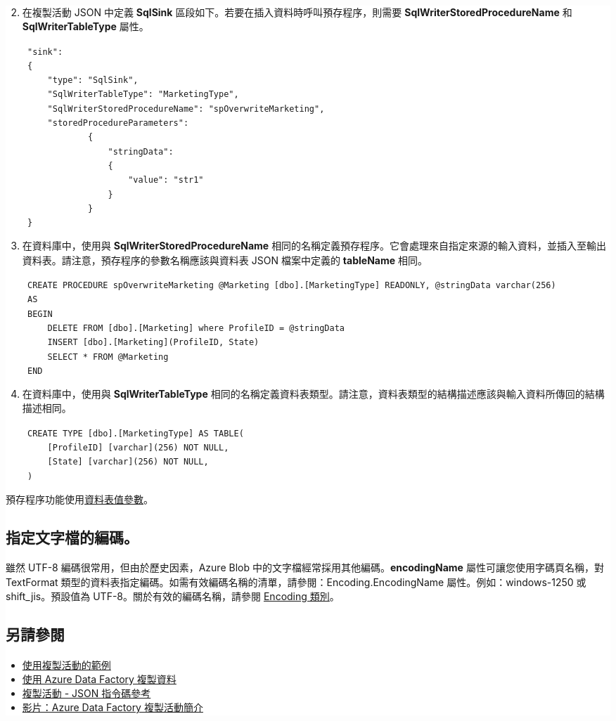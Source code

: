 2. 在複製活動 JSON 中定義 **SqlSink** 區段如下。若要在插入資料時呼叫預存程序，則需要 **SqlWriterStoredProcedureName** 和 **SqlWriterTableType** 屬性。

		"sink":
	    {
			"type": "SqlSink",
	        "SqlWriterTableType": "MarketingType",
		    "SqlWriterStoredProcedureName": "spOverwriteMarketing",	
			"storedProcedureParameters":
					{
                    	"stringData": 
						{
                        	"value": "str1"		
						}
                    }
	    }

3. 在資料庫中，使用與 **SqlWriterStoredProcedureName** 相同的名稱定義預存程序。它會處理來自指定來源的輸入資料，並插入至輸出資料表。請注意，預存程序的參數名稱應該與資料表 JSON 檔案中定義的 **tableName** 相同。

		CREATE PROCEDURE spOverwriteMarketing @Marketing [dbo].[MarketingType] READONLY, @stringData varchar(256)
		AS
		BEGIN
			DELETE FROM [dbo].[Marketing] where ProfileID = @stringData
    		INSERT [dbo].[Marketing](ProfileID, State)
    		SELECT * FROM @Marketing
		END


4. 在資料庫中，使用與 **SqlWriterTableType** 相同的名稱定義資料表類型。請注意，資料表類型的結構描述應該與輸入資料所傳回的結構描述相同。

		CREATE TYPE [dbo].[MarketingType] AS TABLE(
    	    [ProfileID] [varchar](256) NOT NULL,
    	    [State] [varchar](256) NOT NULL,
    	)

預存程序功能使用[資料表值參數][table-valued-parameters]。

## 指定文字檔的編碼。
雖然 UTF-8 編碼很常用，但由於歷史因素，Azure Blob 中的文字檔經常採用其他編碼。**encodingName** 屬性可讓您使用字碼頁名稱，對 TextFormat 類型的資料表指定編碼。如需有效編碼名稱的清單，請參閱：Encoding.EncodingName 屬性。例如：windows-1250 或 shift_jis。預設值為 UTF-8。關於有效的編碼名稱，請參閱 [Encoding 類別](https://msdn.microsoft.com/library/system.text.encoding(v=vs.110).aspx)。

## 另請參閱

- [使用複製活動的範例][copy-activity-examples]
- [使用 Azure Data Factory 複製資料][adf-copyactivity]
- [複製活動 - JSON 指令碼參考](https://msdn.microsoft.com/library/dn835035.aspx)
- [影片：Azure Data Factory 複製活動簡介][copy-activity-video]


[copy-activity-video]: http://azure.microsoft.com/documentation/videos/introducing-azure-data-factory-copy-activity/
[table-valued-parameters]: http://msdn.microsoft.com/library/bb675163.aspx


[adfgetstarted]: data-factory-get-started.md
[adf-copyactivity]: data-factory-copy-activity.md
[use-onpremises-datasources]: data-factory-use-onpremises-datasources.md
[copy-activity-examples]: data-factory-copy-activity-examples.md

[json-script-reference]: http://go.microsoft.com/fwlink/?LinkId=516971
[cmdlet-reference]: http://go.microsoft.com/fwlink/?LinkId=517456
[azure-table-data-type]: https://msdn.microsoft.com/zh-tw/library/azure/dd179338.aspx

[image-data-factory-copy-actvity]: ./media/data-factory-copy-activity/VPNTopology.png
[image-data-factory-column-mapping-1]: ./media/data-factory-copy-activity/ColumnMappingSample1.png
[image-data-factory-column-mapping-2]: ./media/data-factory-copy-activity/ColumnMappingSample2.png

